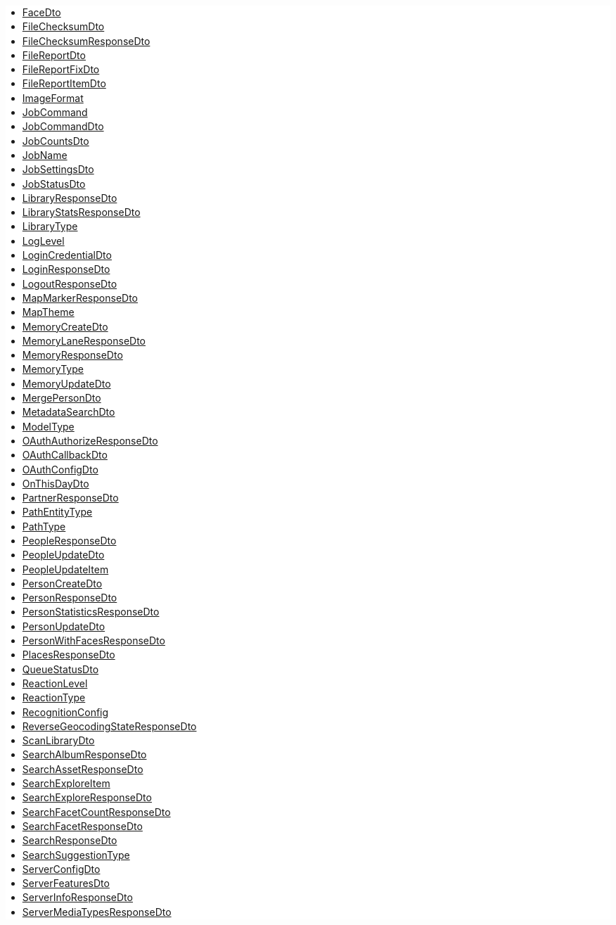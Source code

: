  - [FaceDto](docs/FaceDto.md)
 - [FileChecksumDto](docs/FileChecksumDto.md)
 - [FileChecksumResponseDto](docs/FileChecksumResponseDto.md)
 - [FileReportDto](docs/FileReportDto.md)
 - [FileReportFixDto](docs/FileReportFixDto.md)
 - [FileReportItemDto](docs/FileReportItemDto.md)
 - [ImageFormat](docs/ImageFormat.md)
 - [JobCommand](docs/JobCommand.md)
 - [JobCommandDto](docs/JobCommandDto.md)
 - [JobCountsDto](docs/JobCountsDto.md)
 - [JobName](docs/JobName.md)
 - [JobSettingsDto](docs/JobSettingsDto.md)
 - [JobStatusDto](docs/JobStatusDto.md)
 - [LibraryResponseDto](docs/LibraryResponseDto.md)
 - [LibraryStatsResponseDto](docs/LibraryStatsResponseDto.md)
 - [LibraryType](docs/LibraryType.md)
 - [LogLevel](docs/LogLevel.md)
 - [LoginCredentialDto](docs/LoginCredentialDto.md)
 - [LoginResponseDto](docs/LoginResponseDto.md)
 - [LogoutResponseDto](docs/LogoutResponseDto.md)
 - [MapMarkerResponseDto](docs/MapMarkerResponseDto.md)
 - [MapTheme](docs/MapTheme.md)
 - [MemoryCreateDto](docs/MemoryCreateDto.md)
 - [MemoryLaneResponseDto](docs/MemoryLaneResponseDto.md)
 - [MemoryResponseDto](docs/MemoryResponseDto.md)
 - [MemoryType](docs/MemoryType.md)
 - [MemoryUpdateDto](docs/MemoryUpdateDto.md)
 - [MergePersonDto](docs/MergePersonDto.md)
 - [MetadataSearchDto](docs/MetadataSearchDto.md)
 - [ModelType](docs/ModelType.md)
 - [OAuthAuthorizeResponseDto](docs/OAuthAuthorizeResponseDto.md)
 - [OAuthCallbackDto](docs/OAuthCallbackDto.md)
 - [OAuthConfigDto](docs/OAuthConfigDto.md)
 - [OnThisDayDto](docs/OnThisDayDto.md)
 - [PartnerResponseDto](docs/PartnerResponseDto.md)
 - [PathEntityType](docs/PathEntityType.md)
 - [PathType](docs/PathType.md)
 - [PeopleResponseDto](docs/PeopleResponseDto.md)
 - [PeopleUpdateDto](docs/PeopleUpdateDto.md)
 - [PeopleUpdateItem](docs/PeopleUpdateItem.md)
 - [PersonCreateDto](docs/PersonCreateDto.md)
 - [PersonResponseDto](docs/PersonResponseDto.md)
 - [PersonStatisticsResponseDto](docs/PersonStatisticsResponseDto.md)
 - [PersonUpdateDto](docs/PersonUpdateDto.md)
 - [PersonWithFacesResponseDto](docs/PersonWithFacesResponseDto.md)
 - [PlacesResponseDto](docs/PlacesResponseDto.md)
 - [QueueStatusDto](docs/QueueStatusDto.md)
 - [ReactionLevel](docs/ReactionLevel.md)
 - [ReactionType](docs/ReactionType.md)
 - [RecognitionConfig](docs/RecognitionConfig.md)
 - [ReverseGeocodingStateResponseDto](docs/ReverseGeocodingStateResponseDto.md)
 - [ScanLibraryDto](docs/ScanLibraryDto.md)
 - [SearchAlbumResponseDto](docs/SearchAlbumResponseDto.md)
 - [SearchAssetResponseDto](docs/SearchAssetResponseDto.md)
 - [SearchExploreItem](docs/SearchExploreItem.md)
 - [SearchExploreResponseDto](docs/SearchExploreResponseDto.md)
 - [SearchFacetCountResponseDto](docs/SearchFacetCountResponseDto.md)
 - [SearchFacetResponseDto](docs/SearchFacetResponseDto.md)
 - [SearchResponseDto](docs/SearchResponseDto.md)
 - [SearchSuggestionType](docs/SearchSuggestionType.md)
 - [ServerConfigDto](docs/ServerConfigDto.md)
 - [ServerFeaturesDto](docs/ServerFeaturesDto.md)
 - [ServerInfoResponseDto](docs/ServerInfoResponseDto.md)
 - [ServerMediaTypesResponseDto](docs/ServerMediaTypesResponseDto.md)